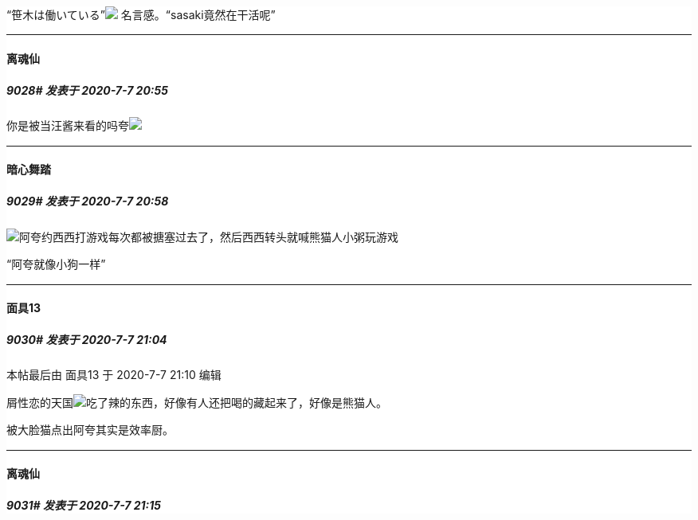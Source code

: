 


“笹木は働いている”<img src="https://static.saraba1st.com/image/smiley/face2017/067.png" referrerpolicy="no-referrer"> 名言感。“sasaki竟然在干活呢”







*****

####  离魂仙  
##### 9028#       发表于 2020-7-7 20:55




你是被当汪酱来看的吗夸<img src="https://static.saraba1st.com/image/smiley/face2017/067.png" referrerpolicy="no-referrer">







*****

####  暗心舞踏  
##### 9029#       发表于 2020-7-7 20:58



<img src="https://static.saraba1st.com/image/smiley/face2017/067.png" referrerpolicy="no-referrer">阿夸约西西打游戏每次都被搪塞过去了，然后西西转头就喊熊猫人小粥玩游戏

“阿夸就像小狗一样”







*****

####  面具13  
##### 9030#       发表于 2020-7-7 21:04



 本帖最后由 面具13 于 2020-7-7 21:10 编辑 

屑性恋的天国<img src="https://static.saraba1st.com/image/smiley/face2017/067.png" referrerpolicy="no-referrer">吃了辣的东西，好像有人还把喝的藏起来了，好像是熊猫人。

被大脸猫点出阿夸其实是效率厨。







*****

####  离魂仙  
##### 9031#       发表于 2020-7-7 21:15
